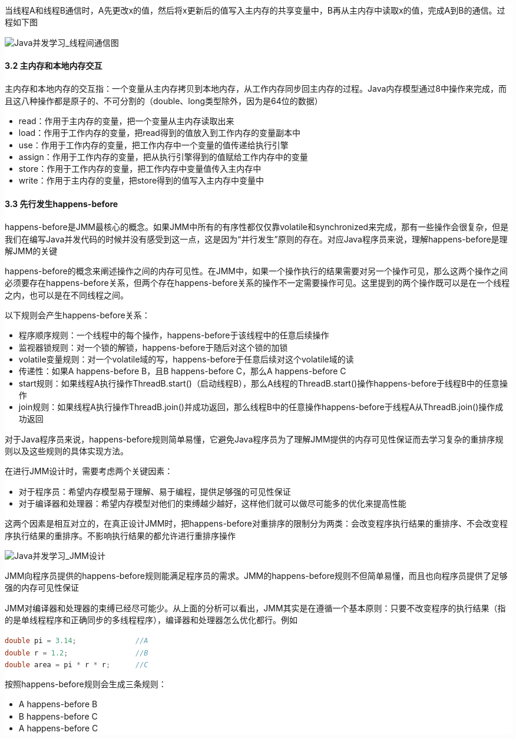 当线程A和线程B通信时，A先更改x的值，然后将x更新后的值写入主内存的共享变量中，B再从主内存中读取x的值，完成A到B的通信。过程如下图

![Java并发学习_线程间通信图](/Users/ethan/Study/Github/HZ-study/MarkDown/后端/Java并发学习_线程间通信图.png)

#### 3.2 主内存和本地内存交互

主内存和本地内存的交互指：一个变量从主内存拷贝到本地内存，从工作内存同步回主内存的过程。Java内存模型通过8中操作来完成，而且这八种操作都是原子的、不可分割的（double、long类型除外，因为是64位的数据）

- read：作用于主内存的变量，把一个变量从主内存读取出来
- load：作用于工作内存的变量，把read得到的值放入到工作内存的变量副本中
- use：作用于工作内存的变量，把工作内存中一个变量的值传递给执行引擎
- assign：作用于工作内存的变量，把从执行引擎得到的值赋给工作内存中的变量
- store：作用于工作内存的变量，把工作内存中变量值传入主内存中
- write：作用于主内存的变量，把store得到的值写入主内存中变量中

#### 3.3 先行发生happens-before

happens-before是JMM最核心的概念。如果JMM中所有的有序性都仅仅靠volatile和synchronized来完成，那有一些操作会很复杂，但是我们在编写Java并发代码的时候并没有感受到这一点，这是因为“并行发生”原则的存在。对应Java程序员来说，理解happens-before是理解JMM的关键

happens-before的概念来阐述操作之间的内存可见性。在JMM中，如果一个操作执行的结果需要对另一个操作可见，那么这两个操作之间必须要存在happens-before关系，但两个存在happens-before关系的操作不一定需要操作可见。这里提到的两个操作既可以是在一个线程之内，也可以是在不同线程之间。

以下规则会产生happens-before关系：

- 程序顺序规则：一个线程中的每个操作，happens-before于该线程中的任意后续操作
- 监视器锁规则：对一个锁的解锁，happens-before于随后对这个锁的加锁
- volatile变量规则：对一个volatile域的写，happens-before于任意后续对这个volatile域的读
- 传递性：如果A happens-before B，且B happens-before C，那么A happens-before C
- start规则：如果线程A执行操作ThreadB.start()（启动线程B），那么A线程的ThreadB.start()操作happens-before于线程B中的任意操作
- join规则：如果线程A执行操作ThreadB.join()并成功返回，那么线程B中的任意操作happens-before于线程A从ThreadB.join()操作成功返回

对于Java程序员来说，happens-before规则简单易懂，它避免Java程序员为了理解JMM提供的内存可见性保证而去学习复杂的重排序规则以及这些规则的具体实现方法。

在进行JMM设计时，需要考虑两个关键因素：

- 对于程序员：希望内存模型易于理解、易于编程，提供足够强的可见性保证
- 对于编译器和处理器：希望内存模型对他们的束缚越少越好，这样他们就可以做尽可能多的优化来提高性能

这两个因素是相互对立的，在真正设计JMM时，把happens-before对重排序的限制分为两类：会改变程序执行结果的重排序、不会改变程序执行结果的重排序。不影响执行结果的都允许进行重排序操作

![Java并发学习_JMM设计](/Users/ethan/Study/Github/HZ-study/MarkDown/后端/Java并发学习_JMM设计.png)

JMM向程序员提供的happens-before规则能满足程序员的需求。JMM的happens-before规则不但简单易懂，而且也向程序员提供了足够强的内存可见性保证

JMM对编译器和处理器的束缚已经尽可能少。从上面的分析可以看出，JMM其实是在遵循一个基本原则：只要不改变程序的执行结果（指的是单线程程序和正确同步的多线程程序），编译器和处理器怎么优化都行。例如

```java
double pi = 3.14;              //A
double r = 1.2;                //B
double area = pi * r * r;      //C
```

按照happens-before规则会生成三条规则：

- A happens-before B
- B happens-before C
- A happens-before C
